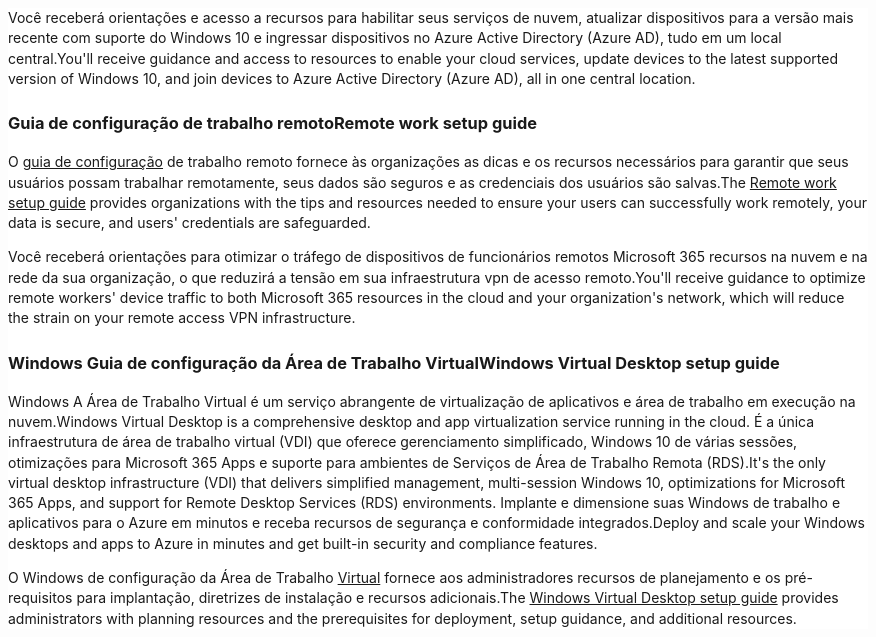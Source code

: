 <span data-ttu-id="55110-138">Você receberá orientações e acesso a recursos para habilitar seus serviços de nuvem, atualizar dispositivos para a versão mais recente com suporte do Windows 10 e ingressar dispositivos no Azure Active Directory (Azure AD), tudo em um local central.</span><span class="sxs-lookup"><span data-stu-id="55110-138">You'll receive guidance and access to resources to enable your cloud services, update devices to the latest supported version of Windows 10, and join devices to Azure Active Directory (Azure AD), all in one central location.</span></span>


### <a name="remote-work-setup-guide"></a><span data-ttu-id="55110-139">Guia de configuração de trabalho remoto</span><span class="sxs-lookup"><span data-stu-id="55110-139">Remote work setup guide</span></span>

<span data-ttu-id="55110-140">O [guia de configuração](https://aka.ms/remoteworksetup) de trabalho remoto fornece às organizações as dicas e os recursos necessários para garantir que seus usuários possam trabalhar remotamente, seus dados são seguros e as credenciais dos usuários são salvas.</span><span class="sxs-lookup"><span data-stu-id="55110-140">The [Remote work setup guide](https://aka.ms/remoteworksetup) provides organizations with the tips and resources needed to ensure your users can successfully work remotely, your data is secure, and users' credentials are safeguarded.</span></span>

<span data-ttu-id="55110-141">Você receberá orientações para otimizar o tráfego de dispositivos de funcionários remotos Microsoft 365 recursos na nuvem e na rede da sua organização, o que reduzirá a tensão em sua infraestrutura vpn de acesso remoto.</span><span class="sxs-lookup"><span data-stu-id="55110-141">You'll receive guidance to optimize remote workers' device traffic to both Microsoft 365 resources in the cloud and your organization's network, which will reduce the strain on your remote access VPN infrastructure.</span></span>

### <a name="windows-virtual-desktop-setup-guide"></a><span data-ttu-id="55110-142">Windows Guia de configuração da Área de Trabalho Virtual</span><span class="sxs-lookup"><span data-stu-id="55110-142">Windows Virtual Desktop setup guide</span></span>

<span data-ttu-id="55110-143">Windows A Área de Trabalho Virtual é um serviço abrangente de virtualização de aplicativos e área de trabalho em execução na nuvem.</span><span class="sxs-lookup"><span data-stu-id="55110-143">Windows Virtual Desktop is a comprehensive desktop and app virtualization service running in the cloud.</span></span> <span data-ttu-id="55110-144">É a única infraestrutura de área de trabalho virtual (VDI) que oferece gerenciamento simplificado, Windows 10 de várias sessões, otimizações para Microsoft 365 Apps e suporte para ambientes de Serviços de Área de Trabalho Remota (RDS).</span><span class="sxs-lookup"><span data-stu-id="55110-144">It's the only virtual desktop infrastructure (VDI) that delivers simplified management, multi-session Windows 10, optimizations for Microsoft 365 Apps, and support for Remote Desktop Services (RDS) environments.</span></span> <span data-ttu-id="55110-145">Implante e dimensione suas Windows de trabalho e aplicativos para o Azure em minutos e receba recursos de segurança e conformidade integrados.</span><span class="sxs-lookup"><span data-stu-id="55110-145">Deploy and scale your Windows desktops and apps to Azure in minutes and get built-in security and compliance features.</span></span>

<span data-ttu-id="55110-146">O Windows de configuração da Área de Trabalho [Virtual](https://aka.ms/wvdsetupguide) fornece aos administradores recursos de planejamento e os pré-requisitos para implantação, diretrizes de instalação e recursos adicionais.</span><span class="sxs-lookup"><span data-stu-id="55110-146">The [Windows Virtual Desktop setup guide](https://aka.ms/wvdsetupguide) provides administrators with planning resources and the prerequisites for deployment, setup guidance, and additional resources.</span></span>
